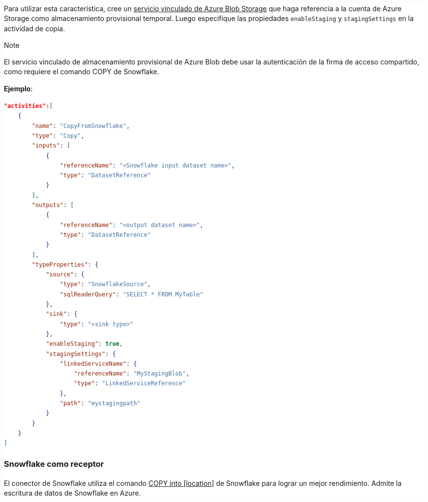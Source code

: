 Para utilizar esta característica, cree un [servicio vinculado de Azure Blob Storage](connector-azure-blob-storage.md#linked-service-properties) que haga referencia a la cuenta de Azure Storage como almacenamiento provisional temporal. Luego especifique las propiedades `enableStaging` y `stagingSettings` en la actividad de copia.

> [!NOTE]
> El servicio vinculado de almacenamiento provisional de Azure Blob debe usar la autenticación de la firma de acceso compartido, como requiere el comando COPY de Snowflake. 

**Ejemplo**:

```json
"activities":[
    {
        "name": "CopyFromSnowflake",
        "type": "Copy",
        "inputs": [
            {
                "referenceName": "<Snowflake input dataset name>",
                "type": "DatasetReference"
            }
        ],
        "outputs": [
            {
                "referenceName": "<output dataset name>",
                "type": "DatasetReference"
            }
        ],
        "typeProperties": {
            "source": {
                "type": "SnowflakeSource",
                "sqlReaderQuery": "SELECT * FROM MyTable"
            },
            "sink": {
                "type": "<sink type>"
            },
            "enableStaging": true,
            "stagingSettings": {
                "linkedServiceName": {
                    "referenceName": "MyStagingBlob",
                    "type": "LinkedServiceReference"
                },
                "path": "mystagingpath"
            }
        }
    }
]
```

### <a name="snowflake-as-sink"></a>Snowflake como receptor

El conector de Snowflake utiliza el comando [COPY into [location]](https://docs.snowflake.com/en/sql-reference/sql/copy-into-table.html) de Snowflake para lograr un mejor rendimiento. Admite la escritura de datos de Snowflake en Azure.
